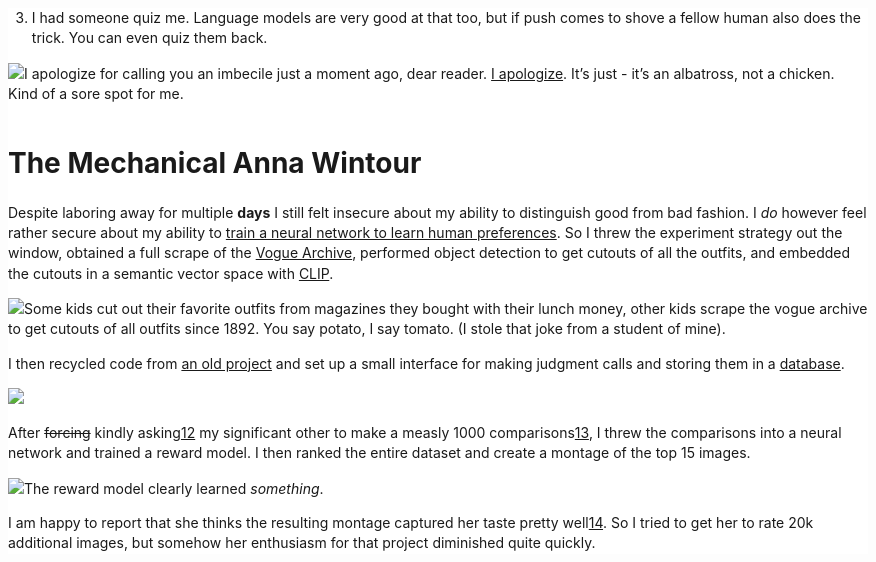   3. I had someone quiz me. Language models are very good at that too, but if push comes to shove a fellow human also does the trick. You can even quiz them back.

[![](https://substackcdn.com/image/fetch/w_1456,c_limit,f_auto,q_auto:good,fl_progressive:steep/https%3A%2F%2Fsubstack-post-media.s3.amazonaws.com%2Fpublic%2Fimages%2F39688452-48f2-4056-9883-70c7d28a6844_1024x1024.png)](https://substackcdn.com/image/fetch/f_auto,q_auto:good,fl_progressive:steep/https%3A%2F%2Fsubstack-post-media.s3.amazonaws.com%2Fpublic%2Fimages%2F39688452-48f2-4056-9883-70c7d28a6844_1024x1024.png)I apologize for calling you an imbecile just a moment ago, dear reader. [I apologize](https://xkcd.com/1053/). It’s just - it’s an albatross, not a chicken. Kind of a sore spot for me.




# The Mechanical Anna Wintour

Despite laboring away for multiple **days** I still felt insecure about my ability to distinguish good from bad fashion. I _do_ however feel rather secure about my ability to [train a neural network to learn human preferences](https://universalprior.substack.com/p/inferring-utility-functions?utm_source=substack&utm_campaign=post_embed&utm_medium=web). So I threw the experiment strategy out the window, obtained a full scrape of the [Vogue Archive](https://archive.vogue.com/), performed object detection to get cutouts of all the outfits, and embedded the cutouts in a semantic vector space with [CLIP](https://huggingface.co/docs/transformers/model_doc/clip).

[![](https://substackcdn.com/image/fetch/w_1456,c_limit,f_auto,q_auto:good,fl_progressive:steep/https%3A%2F%2Fsubstack-post-media.s3.amazonaws.com%2Fpublic%2Fimages%2F18f4cf8c-d825-445d-924a-22227d91ff95_1024x1024.png)](https://substackcdn.com/image/fetch/f_auto,q_auto:good,fl_progressive:steep/https%3A%2F%2Fsubstack-post-media.s3.amazonaws.com%2Fpublic%2Fimages%2F18f4cf8c-d825-445d-924a-22227d91ff95_1024x1024.png)Some kids cut out their favorite outfits from magazines they bought with their lunch money, other kids scrape the vogue archive to get cutouts of all outfits since 1892. You say potato, I say tomato. (I stole that joke from a student of mine).

I then recycled code from [an old project](https://universalprior.substack.com/p/inferring-utility-functions?utm_source=substack&utm_campaign=post_embed&utm_medium=web) and set up a small interface for making judgment calls and storing them in a [database](https://redis.io/).

[![](https://substackcdn.com/image/fetch/w_1456,c_limit,f_auto,q_auto:good,fl_progressive:steep/https%3A%2F%2Fsubstack-post-media.s3.amazonaws.com%2Fpublic%2Fimages%2Fd3045625-7cb6-4a1a-8c12-e1fe460a5df0_2988x1570.png)](https://substackcdn.com/image/fetch/f_auto,q_auto:good,fl_progressive:steep/https%3A%2F%2Fsubstack-post-media.s3.amazonaws.com%2Fpublic%2Fimages%2Fd3045625-7cb6-4a1a-8c12-e1fe460a5df0_2988x1570.png)

After ~~forcing~~ kindly asking[12](https://universalprior.substack.com/p/this-week-in-fashion#footnote-12-97157004) my significant other to make a measly 1000 comparisons[13](https://universalprior.substack.com/p/this-week-in-fashion#footnote-13-97157004), I threw the comparisons into a neural network and trained a reward model. I then ranked the entire dataset and create a montage of the top 15 images.

[![](https://substackcdn.com/image/fetch/w_1456,c_limit,f_auto,q_auto:good,fl_progressive:steep/https%3A%2F%2Fsubstack-post-media.s3.amazonaws.com%2Fpublic%2Fimages%2F33cae49b-a95d-4946-ae4e-69e90822ce94_1485x1784.png)](https://substackcdn.com/image/fetch/f_auto,q_auto:good,fl_progressive:steep/https%3A%2F%2Fsubstack-post-media.s3.amazonaws.com%2Fpublic%2Fimages%2F33cae49b-a95d-4946-ae4e-69e90822ce94_1485x1784.png)The reward model clearly learned _something_.

I am happy to report that she thinks the resulting montage captured her taste pretty well[14](https://universalprior.substack.com/p/this-week-in-fashion#footnote-14-97157004). So I tried to get her to rate 20k additional images, but somehow her enthusiasm for that project diminished quite quickly.

